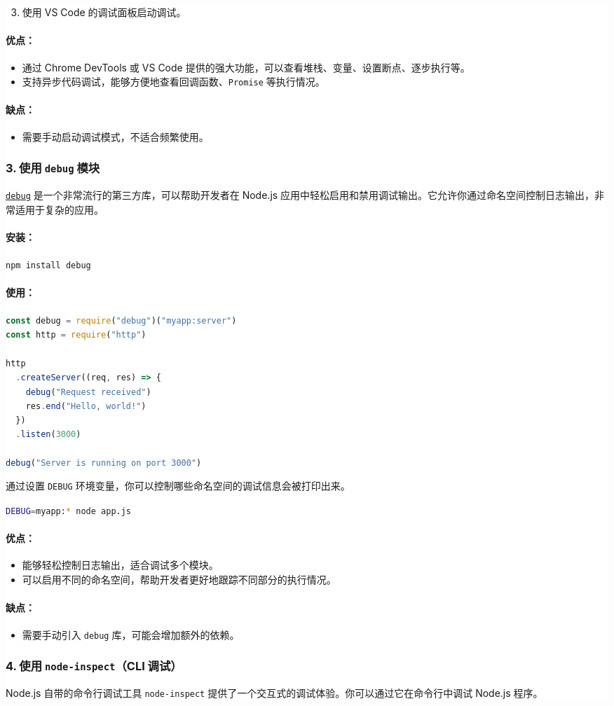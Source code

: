 3. 使用 VS Code 的调试面板启动调试。

#### 优点：

- 通过 Chrome DevTools 或 VS Code 提供的强大功能，可以查看堆栈、变量、设置断点、逐步执行等。
- 支持异步代码调试，能够方便地查看回调函数、`Promise` 等执行情况。

#### 缺点：

- 需要手动启动调试模式，不适合频繁使用。

### 3. **使用 `debug` 模块**

[`debug`](https://www.npmjs.com/package/debug) 是一个非常流行的第三方库，可以帮助开发者在 Node.js 应用中轻松启用和禁用调试输出。它允许你通过命名空间控制日志输出，非常适用于复杂的应用。

#### 安装：

```bash
npm install debug
```

#### 使用：

```javascript
const debug = require("debug")("myapp:server")
const http = require("http")

http
  .createServer((req, res) => {
    debug("Request received")
    res.end("Hello, world!")
  })
  .listen(3000)

debug("Server is running on port 3000")
```

通过设置 `DEBUG` 环境变量，你可以控制哪些命名空间的调试信息会被打印出来。

```bash
DEBUG=myapp:* node app.js
```

#### 优点：

- 能够轻松控制日志输出，适合调试多个模块。
- 可以启用不同的命名空间，帮助开发者更好地跟踪不同部分的执行情况。

#### 缺点：

- 需要手动引入 `debug` 库，可能会增加额外的依赖。

### 4. **使用 `node-inspect`（CLI 调试）**

Node.js 自带的命令行调试工具 `node-inspect` 提供了一个交互式的调试体验。你可以通过它在命令行中调试 Node.js 程序。
